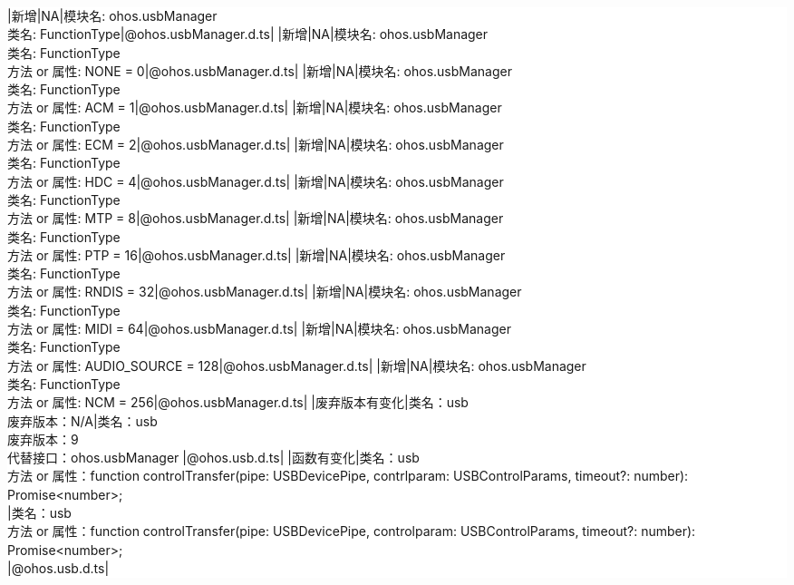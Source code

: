 |新增|NA|模块名: ohos.usbManager<br>类名: FunctionType|@ohos.usbManager.d.ts|
|新增|NA|模块名: ohos.usbManager<br>类名: FunctionType<br>方法 or 属性: NONE = 0|@ohos.usbManager.d.ts|
|新增|NA|模块名: ohos.usbManager<br>类名: FunctionType<br>方法 or 属性: ACM = 1|@ohos.usbManager.d.ts|
|新增|NA|模块名: ohos.usbManager<br>类名: FunctionType<br>方法 or 属性: ECM = 2|@ohos.usbManager.d.ts|
|新增|NA|模块名: ohos.usbManager<br>类名: FunctionType<br>方法 or 属性: HDC = 4|@ohos.usbManager.d.ts|
|新增|NA|模块名: ohos.usbManager<br>类名: FunctionType<br>方法 or 属性: MTP = 8|@ohos.usbManager.d.ts|
|新增|NA|模块名: ohos.usbManager<br>类名: FunctionType<br>方法 or 属性: PTP = 16|@ohos.usbManager.d.ts|
|新增|NA|模块名: ohos.usbManager<br>类名: FunctionType<br>方法 or 属性: RNDIS = 32|@ohos.usbManager.d.ts|
|新增|NA|模块名: ohos.usbManager<br>类名: FunctionType<br>方法 or 属性: MIDI = 64|@ohos.usbManager.d.ts|
|新增|NA|模块名: ohos.usbManager<br>类名: FunctionType<br>方法 or 属性: AUDIO_SOURCE = 128|@ohos.usbManager.d.ts|
|新增|NA|模块名: ohos.usbManager<br>类名: FunctionType<br>方法 or 属性: NCM = 256|@ohos.usbManager.d.ts|
|废弃版本有变化|类名：usb<br>废弃版本：N/A|类名：usb<br>废弃版本：9<br>代替接口：ohos.usbManager |@ohos.usb.d.ts|
|函数有变化|类名：usb<br>方法 or 属性：function controlTransfer(pipe: USBDevicePipe, contrlparam: USBControlParams, timeout?: number): Promise\<number>;<br>|类名：usb<br>方法 or 属性：function controlTransfer(pipe: USBDevicePipe, controlparam: USBControlParams, timeout?: number): Promise\<number>;<br>|@ohos.usb.d.ts|
